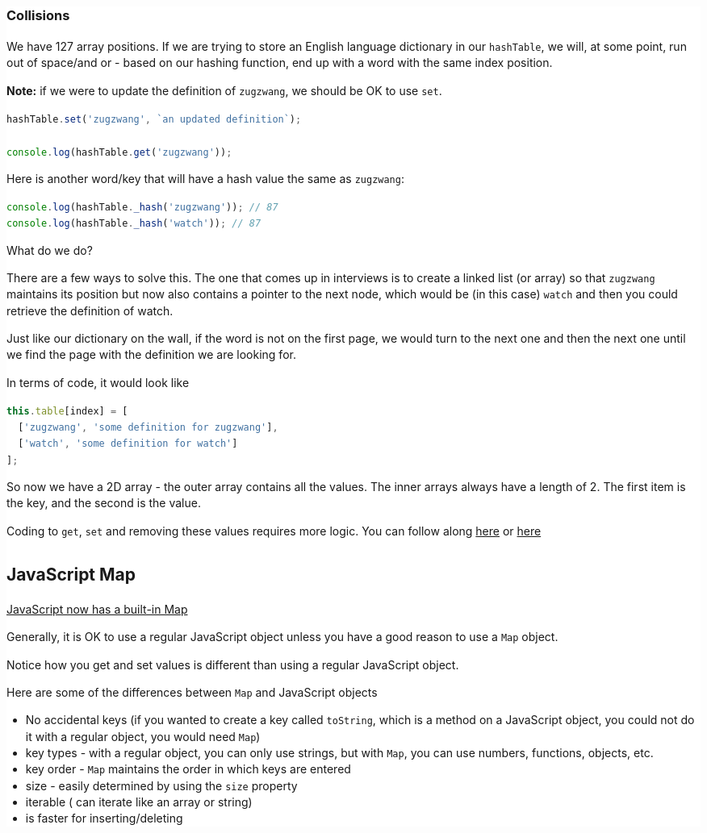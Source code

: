 ### Collisions

We have 127 array positions. If we are trying to store an English language dictionary in our `hashTable`, we will, at some point, run out of space/and or - based on our hashing function, end up with a word with the same index position.

**Note:** if we were to update the definition of `zugzwang`, we should be OK to use `set`.

```js
hashTable.set('zugzwang', `an updated definition`);

console.log(hashTable.get('zugzwang'));
```

Here is another word/key that will have a hash value the same as `zugzwang`:

```js
console.log(hashTable._hash('zugzwang')); // 87
console.log(hashTable._hash('watch')); // 87
```

What do we do?

There are a few ways to solve this. The one that comes up in interviews is to create a linked list (or array) so that `zugzwang` maintains its position but now also contains a pointer to the next node, which would be (in this case) `watch` and then you could retrieve the definition of watch.

Just like our dictionary on the wall, if the word is not on the first page, we would turn to the next one and then the next one until we find the page with the definition we are looking for.

In terms of code, it would look like

```js
this.table[index] = [
  ['zugzwang', 'some definition for zugzwang'],
  ['watch', 'some definition for watch']
];
```

So now we have a 2D array - the outer array contains all the values. The inner arrays always have a length of 2. The first item is the key, and the second is the value.

Coding to `get`, `set` and removing these values requires more logic. You can follow along [here](https://www.freecodecamp.org/news/javascript-hash-table-associative-array-hashing-in-js/) or [here](https://github.com/trekhleb/javascript-algorithms/tree/master/src/data-structures/hash-table)

## JavaScript Map

[JavaScript now has a built-in Map](https://developer.mozilla.org/en-US/docs/Web/JavaScript/Reference/Global_Objects/Map)

Generally, it is OK to use a regular JavaScript object unless you have a good reason to use a `Map` object.

Notice how you get and set values is different than using a regular JavaScript object.

Here are some of the differences between `Map` and JavaScript objects

- No accidental keys (if you wanted to create a key called `toString`, which is a method on a JavaScript object, you could not do it with a regular object, you would need `Map`)
- key types - with a regular object, you can only use strings, but with `Map`, you can use numbers, functions, objects, etc.
- key order - `Map` maintains the order in which keys are entered
- size - easily determined by using the `size` property
- iterable ( can iterate like an array or string)
- is faster for inserting/deleting
